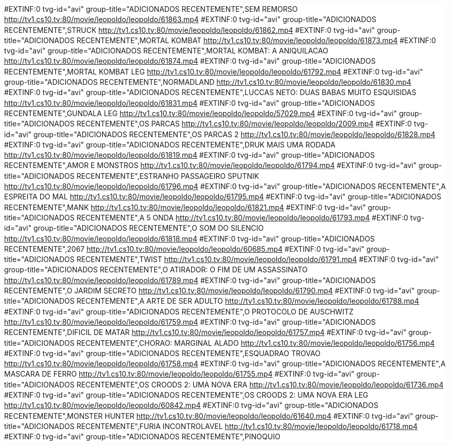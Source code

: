 #EXTINF:0 tvg-id="avi" group-title="ADICIONADOS RECENTEMENTE",SEM REMORSO
http://tv1.cs10.tv:80/movie/leopoldo/leopoldo/61863.mp4
#EXTINF:0 tvg-id="avi" group-title="ADICIONADOS RECENTEMENTE",STRUCK
http://tv1.cs10.tv:80/movie/leopoldo/leopoldo/61862.mp4
#EXTINF:0 tvg-id="avi" group-title="ADICIONADOS RECENTEMENTE",MORTAL KOMBAT
http://tv1.cs10.tv:80/movie/leopoldo/leopoldo/61873.mp4
#EXTINF:0 tvg-id="avi" group-title="ADICIONADOS RECENTEMENTE",MORTAL KOMBAT: A ANIQUILACAO
http://tv1.cs10.tv:80/movie/leopoldo/leopoldo/61874.mp4
#EXTINF:0 tvg-id="avi" group-title="ADICIONADOS RECENTEMENTE",MORTAL KOMBAT LEG
http://tv1.cs10.tv:80/movie/leopoldo/leopoldo/61792.mp4
#EXTINF:0 tvg-id="avi" group-title="ADICIONADOS RECENTEMENTE",NORMADLAND
http://tv1.cs10.tv:80/movie/leopoldo/leopoldo/61830.mp4
#EXTINF:0 tvg-id="avi" group-title="ADICIONADOS RECENTEMENTE",LUCCAS NETO: DUAS BABAS MUITO ESQUISIDAS
http://tv1.cs10.tv:80/movie/leopoldo/leopoldo/61831.mp4
#EXTINF:0 tvg-id="avi" group-title="ADICIONADOS RECENTEMENTE",GUNDALA LEG
http://tv1.cs10.tv:80/movie/leopoldo/leopoldo/57029.mp4
#EXTINF:0 tvg-id="avi" group-title="ADICIONADOS RECENTEMENTE",OS PARCAS
http://tv1.cs10.tv:80/movie/leopoldo/leopoldo/2009.mp4
#EXTINF:0 tvg-id="avi" group-title="ADICIONADOS RECENTEMENTE",OS PARCAS 2
http://tv1.cs10.tv:80/movie/leopoldo/leopoldo/61828.mp4
#EXTINF:0 tvg-id="avi" group-title="ADICIONADOS RECENTEMENTE",DRUK MAIS UMA RODADA
http://tv1.cs10.tv:80/movie/leopoldo/leopoldo/61819.mp4
#EXTINF:0 tvg-id="avi" group-title="ADICIONADOS RECENTEMENTE",AMOR E MONSTROS
http://tv1.cs10.tv:80/movie/leopoldo/leopoldo/61794.mp4
#EXTINF:0 tvg-id="avi" group-title="ADICIONADOS RECENTEMENTE",ESTRANHO PASSAGEIRO SPUTNIK
http://tv1.cs10.tv:80/movie/leopoldo/leopoldo/61796.mp4
#EXTINF:0 tvg-id="avi" group-title="ADICIONADOS RECENTEMENTE",A ESPREITA DO MAL
http://tv1.cs10.tv:80/movie/leopoldo/leopoldo/61795.mp4
#EXTINF:0 tvg-id="avi" group-title="ADICIONADOS RECENTEMENTE",MANK
http://tv1.cs10.tv:80/movie/leopoldo/leopoldo/61821.mp4
#EXTINF:0 tvg-id="avi" group-title="ADICIONADOS RECENTEMENTE",A 5 ONDA
http://tv1.cs10.tv:80/movie/leopoldo/leopoldo/61793.mp4
#EXTINF:0 tvg-id="avi" group-title="ADICIONADOS RECENTEMENTE",O SOM DO SILENCIO
http://tv1.cs10.tv:80/movie/leopoldo/leopoldo/61818.mp4
#EXTINF:0 tvg-id="avi" group-title="ADICIONADOS RECENTEMENTE",2067
http://tv1.cs10.tv:80/movie/leopoldo/leopoldo/60685.mp4
#EXTINF:0 tvg-id="avi" group-title="ADICIONADOS RECENTEMENTE",TWIST
http://tv1.cs10.tv:80/movie/leopoldo/leopoldo/61791.mp4
#EXTINF:0 tvg-id="avi" group-title="ADICIONADOS RECENTEMENTE",O ATIRADOR: O FIM DE UM ASSASSINATO
http://tv1.cs10.tv:80/movie/leopoldo/leopoldo/61789.mp4
#EXTINF:0 tvg-id="avi" group-title="ADICIONADOS RECENTEMENTE",O JARDIM SECRETO
http://tv1.cs10.tv:80/movie/leopoldo/leopoldo/61790.mp4
#EXTINF:0 tvg-id="avi" group-title="ADICIONADOS RECENTEMENTE",A ARTE DE SER ADULTO
http://tv1.cs10.tv:80/movie/leopoldo/leopoldo/61788.mp4
#EXTINF:0 tvg-id="avi" group-title="ADICIONADOS RECENTEMENTE",O PROTOCOLO DE AUSCHWITZ
http://tv1.cs10.tv:80/movie/leopoldo/leopoldo/61759.mp4
#EXTINF:0 tvg-id="avi" group-title="ADICIONADOS RECENTEMENTE",DIFICIL DE MATAR
http://tv1.cs10.tv:80/movie/leopoldo/leopoldo/61757.mp4
#EXTINF:0 tvg-id="avi" group-title="ADICIONADOS RECENTEMENTE",CHORAO: MARGINAL ALADO
http://tv1.cs10.tv:80/movie/leopoldo/leopoldo/61756.mp4
#EXTINF:0 tvg-id="avi" group-title="ADICIONADOS RECENTEMENTE",ESQUADRAO TROVAO
http://tv1.cs10.tv:80/movie/leopoldo/leopoldo/61758.mp4
#EXTINF:0 tvg-id="avi" group-title="ADICIONADOS RECENTEMENTE",A MASCARA DE FERRO
http://tv1.cs10.tv:80/movie/leopoldo/leopoldo/61755.mp4
#EXTINF:0 tvg-id="avi" group-title="ADICIONADOS RECENTEMENTE",OS CROODS 2: UMA NOVA ERA
http://tv1.cs10.tv:80/movie/leopoldo/leopoldo/61736.mp4
#EXTINF:0 tvg-id="avi" group-title="ADICIONADOS RECENTEMENTE",OS CROODS 2: UMA NOVA ERA LEG
http://tv1.cs10.tv:80/movie/leopoldo/leopoldo/60842.mp4
#EXTINF:0 tvg-id="avi" group-title="ADICIONADOS RECENTEMENTE",MONSTER HUNTER
http://tv1.cs10.tv:80/movie/leopoldo/leopoldo/61640.mp4
#EXTINF:0 tvg-id="avi" group-title="ADICIONADOS RECENTEMENTE",FURIA INCONTROLAVEL
http://tv1.cs10.tv:80/movie/leopoldo/leopoldo/61718.mp4
#EXTINF:0 tvg-id="avi" group-title="ADICIONADOS RECENTEMENTE",PINOQUIO